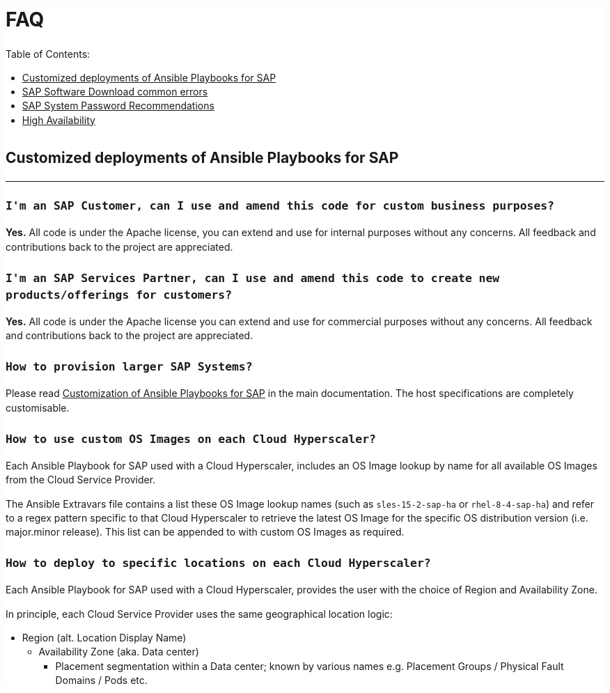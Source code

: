 # FAQ

Table of Contents:
- [Customized deployments of Ansible Playbooks for SAP](#customized-deployments-of-ansible-playbooks-for-sap)
- [SAP Software Download common errors](#sap-software-download-common-errors)
- [SAP System Password Recommendations](#sap-system-password-recommendations)
- [High Availability](#high-availability)


## Customized deployments of Ansible Playbooks for SAP
---

### <samp>I'm an SAP Customer, can I use and amend this code for custom business purposes?</samp>

**Yes.** All code is under the Apache license, you can extend and use for internal purposes without any concerns. All feedback and contributions back to the project are appreciated.

### <samp>I'm an SAP Services Partner, can I use and amend this code to create new products/offerings for customers?</samp>

**Yes.** All code is under the Apache license you can extend and use for commercial purposes without any concerns. All feedback and contributions back to the project are appreciated.

### <samp>How to provision larger SAP Systems?</samp>

Please read [Customization of Ansible Playbooks for SAP](./README.md#customization-of-ansible-playbooks-for-sap) in the main documentation. The host specifications are completely customisable.

### <samp>How to use custom OS Images on each Cloud Hyperscaler?</samp>

Each Ansible Playbook for SAP used with a Cloud Hyperscaler, includes an OS Image lookup by name for all available OS Images from the Cloud Service Provider.

The Ansible Extravars file contains a list these OS Image lookup names (such as `sles-15-2-sap-ha` or `rhel-8-4-sap-ha`) and refer to a regex pattern specific to that Cloud Hyperscaler to retrieve the latest OS Image for the specific OS distribution version (i.e. major.minor release). This list can be appended to with custom OS Images as required.

### <samp>How to deploy to specific locations on each Cloud Hyperscaler?</samp>

Each Ansible Playbook for SAP used with a Cloud Hyperscaler, provides the user with the choice of Region and Availability Zone.

In principle, each Cloud Service Provider uses the same geographical location logic:
- Region (alt. Location Display Name)
  - Availability Zone (aka. Data center)
    - Placement segmentation within a Data center; known by various names e.g. Placement Groups / Physical Fault Domains / Pods etc.
